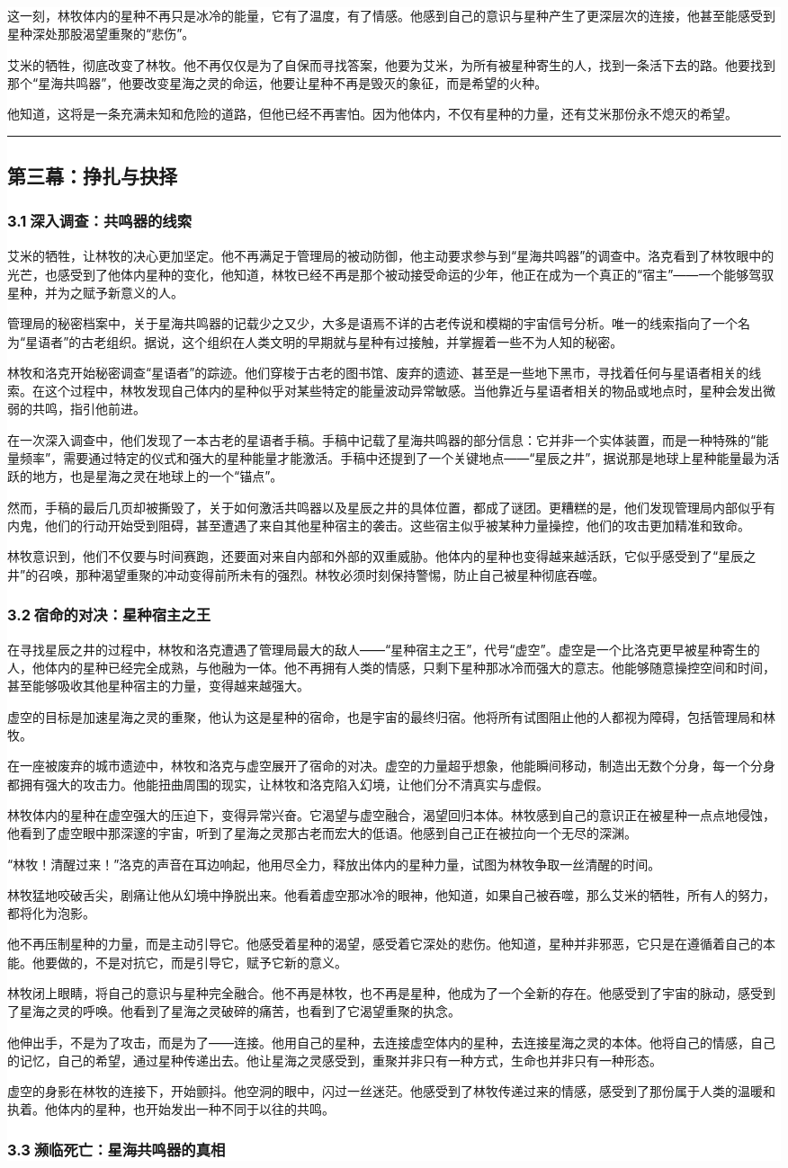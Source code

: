 这一刻，林牧体内的星种不再只是冰冷的能量，它有了温度，有了情感。他感到自己的意识与星种产生了更深层次的连接，他甚至能感受到星种深处那股渴望重聚的“悲伤”。

艾米的牺牲，彻底改变了林牧。他不再仅仅是为了自保而寻找答案，他要为艾米，为所有被星种寄生的人，找到一条活下去的路。他要找到那个“星海共鸣器”，他要改变星海之灵的命运，他要让星种不再是毁灭的象征，而是希望的火种。

他知道，这将是一条充满未知和危险的道路，但他已经不再害怕。因为他体内，不仅有星种的力量，还有艾米那份永不熄灭的希望。

---

## 第三幕：挣扎与抉择

### 3.1 深入调查：共鸣器的线索

艾米的牺牲，让林牧的决心更加坚定。他不再满足于管理局的被动防御，他主动要求参与到“星海共鸣器”的调查中。洛克看到了林牧眼中的光芒，也感受到了他体内星种的变化，他知道，林牧已经不再是那个被动接受命运的少年，他正在成为一个真正的“宿主”——一个能够驾驭星种，并为之赋予新意义的人。

管理局的秘密档案中，关于星海共鸣器的记载少之又少，大多是语焉不详的古老传说和模糊的宇宙信号分析。唯一的线索指向了一个名为“星语者”的古老组织。据说，这个组织在人类文明的早期就与星种有过接触，并掌握着一些不为人知的秘密。

林牧和洛克开始秘密调查“星语者”的踪迹。他们穿梭于古老的图书馆、废弃的遗迹、甚至是一些地下黑市，寻找着任何与星语者相关的线索。在这个过程中，林牧发现自己体内的星种似乎对某些特定的能量波动异常敏感。当他靠近与星语者相关的物品或地点时，星种会发出微弱的共鸣，指引他前进。

在一次深入调查中，他们发现了一本古老的星语者手稿。手稿中记载了星海共鸣器的部分信息：它并非一个实体装置，而是一种特殊的“能量频率”，需要通过特定的仪式和强大的星种能量才能激活。手稿中还提到了一个关键地点——“星辰之井”，据说那是地球上星种能量最为活跃的地方，也是星海之灵在地球上的一个“锚点”。

然而，手稿的最后几页却被撕毁了，关于如何激活共鸣器以及星辰之井的具体位置，都成了谜团。更糟糕的是，他们发现管理局内部似乎有内鬼，他们的行动开始受到阻碍，甚至遭遇了来自其他星种宿主的袭击。这些宿主似乎被某种力量操控，他们的攻击更加精准和致命。

林牧意识到，他们不仅要与时间赛跑，还要面对来自内部和外部的双重威胁。他体内的星种也变得越来越活跃，它似乎感受到了“星辰之井”的召唤，那种渴望重聚的冲动变得前所未有的强烈。林牧必须时刻保持警惕，防止自己被星种彻底吞噬。

### 3.2 宿命的对决：星种宿主之王

在寻找星辰之井的过程中，林牧和洛克遭遇了管理局最大的敌人——“星种宿主之王”，代号“虚空”。虚空是一个比洛克更早被星种寄生的人，他体内的星种已经完全成熟，与他融为一体。他不再拥有人类的情感，只剩下星种那冰冷而强大的意志。他能够随意操控空间和时间，甚至能够吸收其他星种宿主的力量，变得越来越强大。

虚空的目标是加速星海之灵的重聚，他认为这是星种的宿命，也是宇宙的最终归宿。他将所有试图阻止他的人都视为障碍，包括管理局和林牧。

在一座被废弃的城市遗迹中，林牧和洛克与虚空展开了宿命的对决。虚空的力量超乎想象，他能瞬间移动，制造出无数个分身，每一个分身都拥有强大的攻击力。他能扭曲周围的现实，让林牧和洛克陷入幻境，让他们分不清真实与虚假。

林牧体内的星种在虚空强大的压迫下，变得异常兴奋。它渴望与虚空融合，渴望回归本体。林牧感到自己的意识正在被星种一点点地侵蚀，他看到了虚空眼中那深邃的宇宙，听到了星海之灵那古老而宏大的低语。他感到自己正在被拉向一个无尽的深渊。

“林牧！清醒过来！”洛克的声音在耳边响起，他用尽全力，释放出体内的星种力量，试图为林牧争取一丝清醒的时间。

林牧猛地咬破舌尖，剧痛让他从幻境中挣脱出来。他看着虚空那冰冷的眼神，他知道，如果自己被吞噬，那么艾米的牺牲，所有人的努力，都将化为泡影。

他不再压制星种的力量，而是主动引导它。他感受着星种的渴望，感受着它深处的悲伤。他知道，星种并非邪恶，它只是在遵循着自己的本能。他要做的，不是对抗它，而是引导它，赋予它新的意义。

林牧闭上眼睛，将自己的意识与星种完全融合。他不再是林牧，也不再是星种，他成为了一个全新的存在。他感受到了宇宙的脉动，感受到了星海之灵的呼唤。他看到了星海之灵破碎的痛苦，也看到了它渴望重聚的执念。

他伸出手，不是为了攻击，而是为了——连接。他用自己的星种，去连接虚空体内的星种，去连接星海之灵的本体。他将自己的情感，自己的记忆，自己的希望，通过星种传递出去。他让星海之灵感受到，重聚并非只有一种方式，生命也并非只有一种形态。

虚空的身影在林牧的连接下，开始颤抖。他空洞的眼中，闪过一丝迷茫。他感受到了林牧传递过来的情感，感受到了那份属于人类的温暖和执着。他体内的星种，也开始发出一种不同于以往的共鸣。

### 3.3 濒临死亡：星海共鸣器的真相

